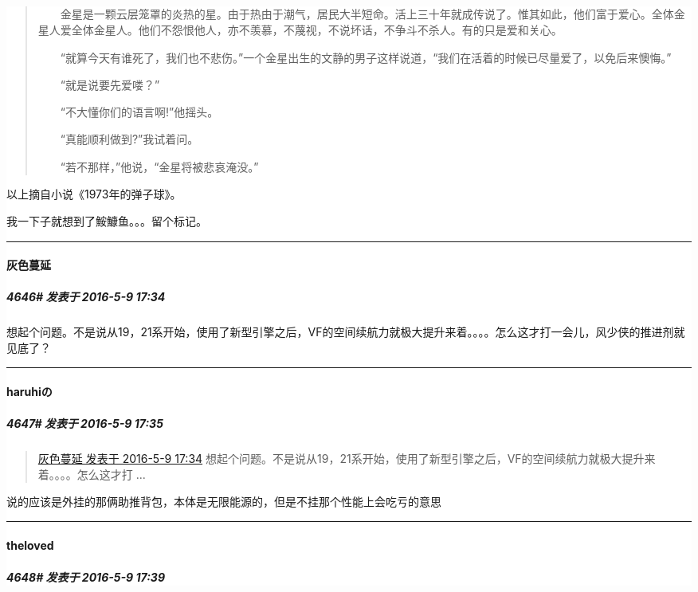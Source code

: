 

<blockquote>　　金星是一颗云层笼罩的炎热的星。由于热由于潮气，居民大半短命。活上三十年就成传说了。惟其如此，他们富于爱心。全体金星人爱全体金星人。他们不怨恨他人，亦不羡慕，不蔑视，不说坏话，不争斗不杀人。有的只是爱和关心。


 　　“就算今天有谁死了，我们也不悲伤。”一个金星出生的文静的男子这样说道，“我们在活着的时候已尽量爱了，以免后来懊悔。”


　　“就是说要先爱喽？”


　　“不大懂你们的语言啊!”他摇头。


 　　“真能顺利做到?”我试着问。


 　　“若不那样，”他说，“金星将被悲哀淹没。”</blockquote>

以上摘自小说《1973年的弹子球》。

我一下子就想到了鮟鱇鱼。。。留个标记。







-----

####  灰色蔓延  
##### 4646#       发表于 2016-5-9 17:34




想起个问题。不是说从19，21系开始，使用了新型引擎之后，VF的空间续航力就极大提升来着。。。。怎么这才打一会儿，风少侠的推进剂就见底了？







-----

####  haruhiの  
##### 4647#       发表于 2016-5-9 17:35



<blockquote><a href="httphttps://bbs.saraba1st.com/2b/forum.php?mod=redirect&amp;amp;goto=findpost&amp;amp;pid=32381270&amp;amp;ptid=1066605" target="_blank">灰色蔓延 发表于 2016-5-9 17:34</a>
想起个问题。不是说从19，21系开始，使用了新型引擎之后，VF的空间续航力就极大提升来着。。。。怎么这才打 ...</blockquote>
说的应该是外挂的那俩助推背包，本体是无限能源的，但是不挂那个性能上会吃亏的意思







-----

####  theloved  
##### 4648#       发表于 2016-5-9 17:39
